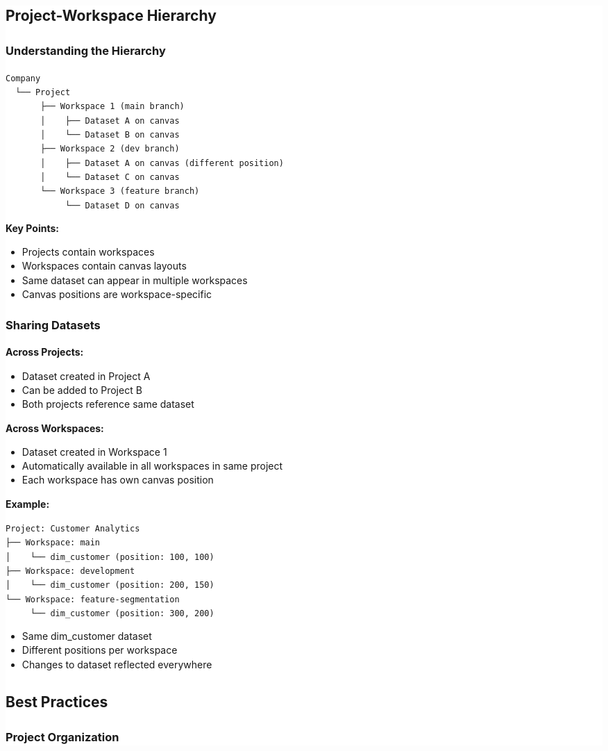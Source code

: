 ## Project-Workspace Hierarchy

### Understanding the Hierarchy

```
Company
  └── Project
       ├── Workspace 1 (main branch)
       │    ├── Dataset A on canvas
       │    └── Dataset B on canvas
       ├── Workspace 2 (dev branch)
       │    ├── Dataset A on canvas (different position)
       │    └── Dataset C on canvas
       └── Workspace 3 (feature branch)
            └── Dataset D on canvas
```

**Key Points:**
- Projects contain workspaces
- Workspaces contain canvas layouts
- Same dataset can appear in multiple workspaces
- Canvas positions are workspace-specific

### Sharing Datasets

**Across Projects:**
- Dataset created in Project A
- Can be added to Project B
- Both projects reference same dataset

**Across Workspaces:**
- Dataset created in Workspace 1
- Automatically available in all workspaces in same project
- Each workspace has own canvas position

**Example:**
```
Project: Customer Analytics
├── Workspace: main
│    └── dim_customer (position: 100, 100)
├── Workspace: development
│    └── dim_customer (position: 200, 150)
└── Workspace: feature-segmentation
     └── dim_customer (position: 300, 200)
```
- Same dim_customer dataset
- Different positions per workspace
- Changes to dataset reflected everywhere

## Best Practices

### Project Organization
